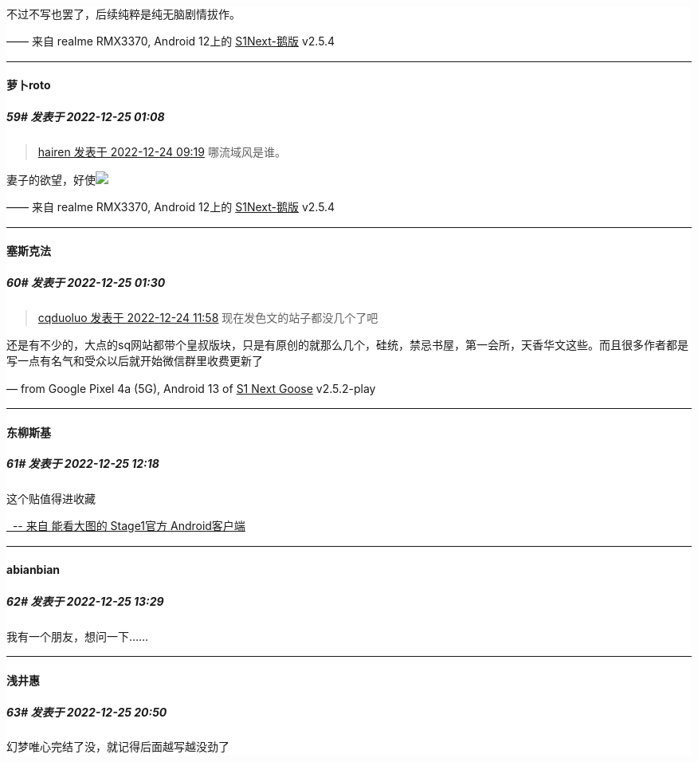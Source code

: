 不过不写也罢了，后续纯粹是纯无脑剧情拔作。

—— 来自 realme RMX3370, Android 12上的 [S1Next-鹅版](https://github.com/ykrank/S1-Next/releases) v2.5.4

*****

####  萝卜roto  
##### 59#       发表于 2022-12-25 01:08

<blockquote><a href="httphttps://bbs.saraba1st.com/2b/forum.php?mod=redirect&amp;goto=findpost&amp;pid=59067523&amp;ptid=2111586" target="_blank">hairen 发表于 2022-12-24 09:19</a>
哪流域风是谁。</blockquote>
妻子的欲望，好使<img src="https://static.saraba1st.com/image/smiley/face2017/045.png" referrerpolicy="no-referrer">

—— 来自 realme RMX3370, Android 12上的 [S1Next-鹅版](https://github.com/ykrank/S1-Next/releases) v2.5.4

*****

####  塞斯克法  
##### 60#       发表于 2022-12-25 01:30

<blockquote><a href="httphttps://bbs.saraba1st.com/2b/forum.php?mod=redirect&amp;goto=findpost&amp;pid=59068778&amp;ptid=2111586" target="_blank">cqduoluo 发表于 2022-12-24 11:58</a>
现在发色文的站子都没几个了吧</blockquote>
还是有不少的，大点的sq网站都带个皇叔版块，只是有原创的就那么几个，硅统，禁忌书屋，第一会所，天香华文这些。而且很多作者都是写一点有名气和受众以后就开始微信群里收费更新了

— from Google Pixel 4a (5G), Android 13 of [S1 Next Goose](https://pan.baidu.com/s/1mi43uRm) v2.5.2-play



*****

####  东柳斯基  
##### 61#       发表于 2022-12-25 12:18

这个贴值得进收藏

[  -- 来自 能看大图的 Stage1官方 Android客户端](https://www.coolapk.com/apk/140634)



*****

####  abianbian  
##### 62#       发表于 2022-12-25 13:29

我有一个朋友，想问一下……



*****

####  浅井惠  
##### 63#       发表于 2022-12-25 20:50

幻梦唯心完结了没，就记得后面越写越没劲了
